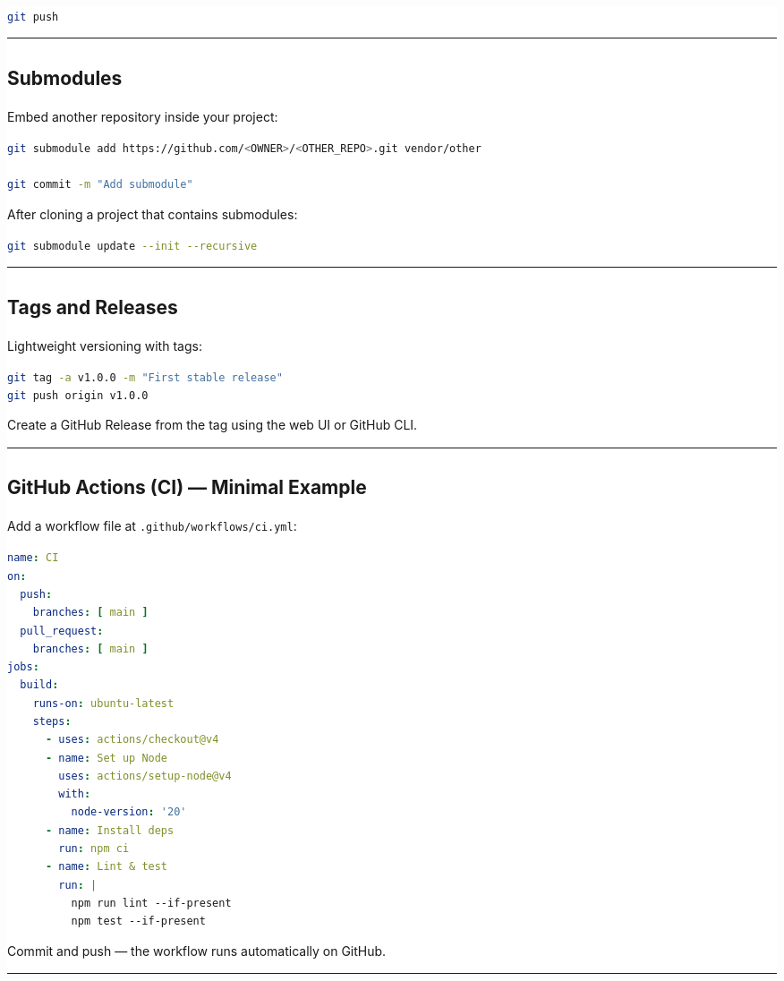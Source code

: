 ```bash
git push
```

---

## Submodules
Embed another repository inside your project:
```bash
git submodule add https://github.com/<OWNER>/<OTHER_REPO>.git vendor/other

git commit -m "Add submodule"
```
After cloning a project that contains submodules:
```bash
git submodule update --init --recursive
```

---

## Tags and Releases
Lightweight versioning with tags:
```bash
git tag -a v1.0.0 -m "First stable release"
git push origin v1.0.0
```
Create a GitHub Release from the tag using the web UI or GitHub CLI.

---

## GitHub Actions (CI) — Minimal Example
Add a workflow file at `.github/workflows/ci.yml`:
```yaml
name: CI
on:
  push:
    branches: [ main ]
  pull_request:
    branches: [ main ]
jobs:
  build:
    runs-on: ubuntu-latest
    steps:
      - uses: actions/checkout@v4
      - name: Set up Node
        uses: actions/setup-node@v4
        with:
          node-version: '20'
      - name: Install deps
        run: npm ci
      - name: Lint & test
        run: |
          npm run lint --if-present
          npm test --if-present
```
Commit and push — the workflow runs automatically on GitHub.

---